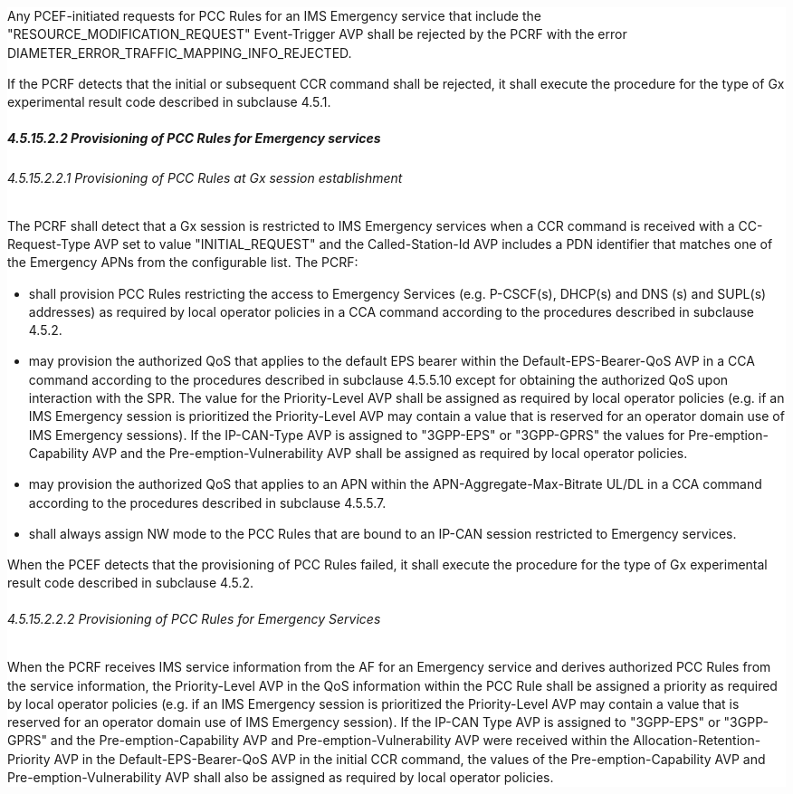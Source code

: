 Any PCEF-initiated requests for PCC Rules for an IMS Emergency service
that include the "RESOURCE\_MODIFICATION\_REQUEST" Event-Trigger AVP
shall be rejected by the PCRF with the error
DIAMETER\_ERROR\_TRAFFIC\_MAPPING\_INFO\_REJECTED.

If the PCRF detects that the initial or subsequent CCR command shall be
rejected, it shall execute the procedure for the type of Gx experimental
result code described in subclause 4.5.1.

##### 4.5.15.2.2 Provisioning of PCC Rules for Emergency services

###### 4.5.15.2.2.1 Provisioning of PCC Rules at Gx session establishment

The PCRF shall detect that a Gx session is restricted to IMS Emergency
services when a CCR command is received with a CC-Request-Type AVP set
to value "INITIAL\_REQUEST" and the Called-Station-Id AVP includes a PDN
identifier that matches one of the Emergency APNs from the configurable
list. The PCRF:

- shall provision PCC Rules restricting the access to Emergency Services
(e.g. P-CSCF(s), DHCP(s) and DNS (s) and SUPL(s) addresses) as required
by local operator policies in a CCA command according to the procedures
described in subclause 4.5.2.

- may provision the authorized QoS that applies to the default EPS
bearer within the Default-EPS-Bearer-QoS AVP in a CCA command according
to the procedures described in subclause 4.5.5.10 except for obtaining
the authorized QoS upon interaction with the SPR. The value for the
Priority-Level AVP shall be assigned as required by local operator
policies (e.g. if an IMS Emergency session is prioritized the
Priority-Level AVP may contain a value that is reserved for an operator
domain use of IMS Emergency sessions). If the IP-CAN-Type AVP is
assigned to "3GPP-EPS" or "3GPP-GPRS" the values for
Pre-emption-Capability AVP and the Pre-emption-Vulnerability AVP shall
be assigned as required by local operator policies.

- may provision the authorized QoS that applies to an APN within the
APN-Aggregate-Max-Bitrate UL/DL in a CCA command according to the
procedures described in subclause 4.5.5.7.

- shall always assign NW mode to the PCC Rules that are bound to an
IP-CAN session restricted to Emergency services.

When the PCEF detects that the provisioning of PCC Rules failed, it
shall execute the procedure for the type of Gx experimental result code
described in subclause 4.5.2.

###### 4.5.15.2.2.2 Provisioning of PCC Rules for Emergency Services 

When the PCRF receives IMS service information from the AF for an
Emergency service and derives authorized PCC Rules from the service
information, the Priority-Level AVP in the QoS information within the
PCC Rule shall be assigned a priority as required by local operator
policies (e.g. if an IMS Emergency session is prioritized the
Priority-Level AVP may contain a value that is reserved for an operator
domain use of IMS Emergency session). If the IP-CAN Type AVP is assigned
to "3GPP-EPS" or "3GPP-GPRS" and the Pre-emption-Capability AVP and
Pre-emption-Vulnerability AVP were received within the
Allocation-Retention-Priority AVP in the Default-EPS-Bearer-QoS AVP in
the initial CCR command, the values of the Pre-emption-Capability AVP
and Pre-emption-Vulnerability AVP shall also be assigned as required by
local operator policies.
